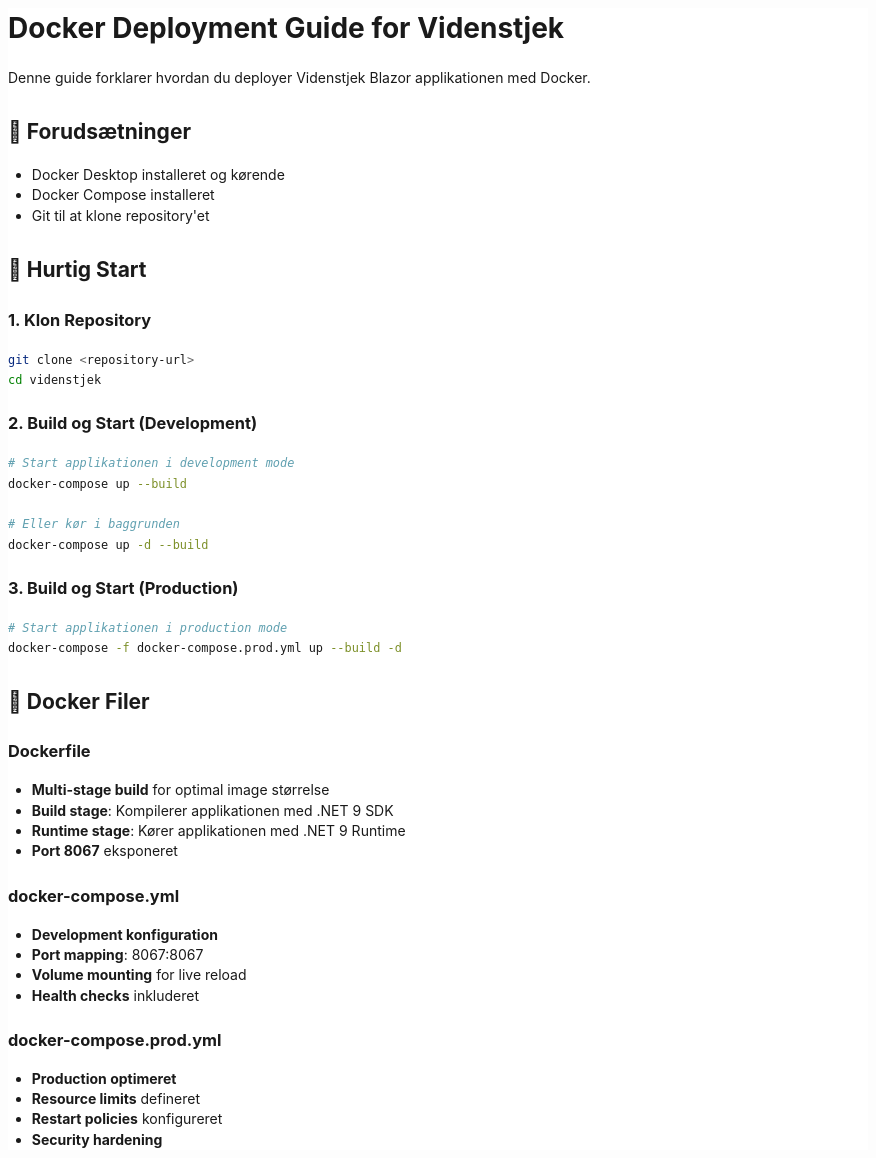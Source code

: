 # Docker Deployment Guide for Videnstjek

Denne guide forklarer hvordan du deployer Videnstjek Blazor applikationen med Docker.

## 🐳 Forudsætninger

- Docker Desktop installeret og kørende
- Docker Compose installeret
- Git til at klone repository'et

## 🚀 Hurtig Start

### 1. Klon Repository
```bash
git clone <repository-url>
cd videnstjek
```

### 2. Build og Start (Development)
```bash
# Start applikationen i development mode
docker-compose up --build

# Eller kør i baggrunden
docker-compose up -d --build
```

### 3. Build og Start (Production)
```bash
# Start applikationen i production mode
docker-compose -f docker-compose.prod.yml up --build -d
```

## 📁 Docker Filer

### Dockerfile
- **Multi-stage build** for optimal image størrelse
- **Build stage**: Kompilerer applikationen med .NET 9 SDK
- **Runtime stage**: Kører applikationen med .NET 9 Runtime
- **Port 8067** eksponeret

### docker-compose.yml
- **Development konfiguration**
- **Port mapping**: 8067:8067
- **Volume mounting** for live reload
- **Health checks** inkluderet

### docker-compose.prod.yml
- **Production optimeret**
- **Resource limits** defineret
- **Restart policies** konfigureret
- **Security hardening**
